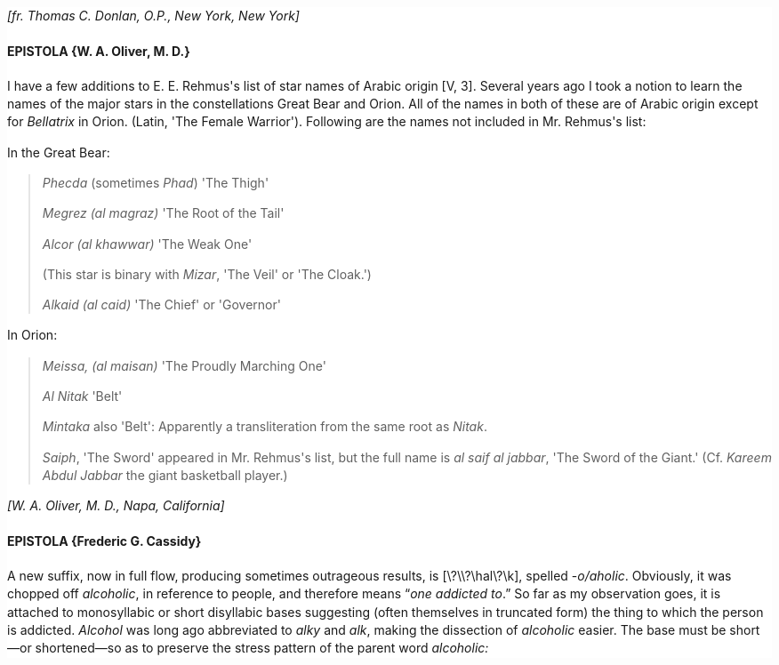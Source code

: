 *[fr. Thomas C. Donlan, O.P., New York, New York]*


#### EPISTOLA {W. A. Oliver, M. D.}

I have a few additions to E. E. Rehmus's list of star names
of Arabic origin [V, 3].  Several years ago I took a notion to learn
the names of the major stars in the constellations Great Bear
and Orion.  All of the names in both of these are of Arabic
origin except for *Bellatrix* in Orion.  (Latin, 'The Female
Warrior').  Following are the names not included in Mr.
Rehmus's list:

In the Great Bear:
>
>*Phecda* (sometimes *Phad*) 'The Thigh'
>
>*Megrez (al magraz)* 'The Root of the Tail'
>
>*Alcor (al khawwar)* 'The Weak One'
>
>(This star is binary with *Mizar*, 'The Veil' or
'The Cloak.')
>
>*Alkaid (al caid)* 'The Chief' or 'Governor'

In Orion:

>*Meissa, (al maisan)* 'The Proudly Marching One'
>
>*Al Nitak* 'Belt'
>
>*Mintaka* also 'Belt': Apparently a transliteration
from the same root as *Nitak*.</quote>
>
>*Saiph*, 'The Sword' appeared in Mr. Rehmus's list, but the
full name is *al saif al jabbar*, 'The Sword of the Giant.'  (Cf.
*Kareem Abdul Jabbar* the giant basketball player.)

*[W. A. Oliver, M. D., Napa, California]*


#### EPISTOLA {Frederic G. Cassidy}

A new suffix, now in full flow, producing sometimes
outrageous results, is [&#92;?&#92;&#92;?&#92;hal&#92;?&#92;k], spelled -*o/aholic*.  Obviously, it
was chopped off *alcoholic*, in reference to people, and
therefore means &ldquo;*one addicted to*.&rdquo;  So far as my observation
goes, it is attached to monosyllabic or short disyllabic bases
suggesting (often themselves in truncated form) the thing to
which the person is addicted.  *Alcohol* was long ago abbreviated
to *alky* and *alk*, making the dissection of *alcoholic*
easier.  The base must be short—or shortened—so as to
preserve the stress pattern of the parent word *alcoholic:*


[^a1]: *Olympian novelist*: a sly reference to the original Olympia Press
[^b1]: Thun, Nils. *Reduplicative Words in English*.  Uppsala: 1963.
[^b2]: From *hob or nob*, to drink to one another (earlier to *hit or miss*) *OED*;
[^b3]: *Dictionary of American Slang*.  2d supplemented edition. Comp. by
[^b4]: Stuart Flexner attributes this to the Black militants of the 1960s and the prevalence of &ldquo;grit-like nits.&rdquo;  (*I Hear America Singing*. Princeton: Van Nostrand, 1976.)
[^b5]: Apparently in use only since World War II.  Origin not explained.
[^c1]: As a matter of interest, the word *tooth* and its cognates in many
